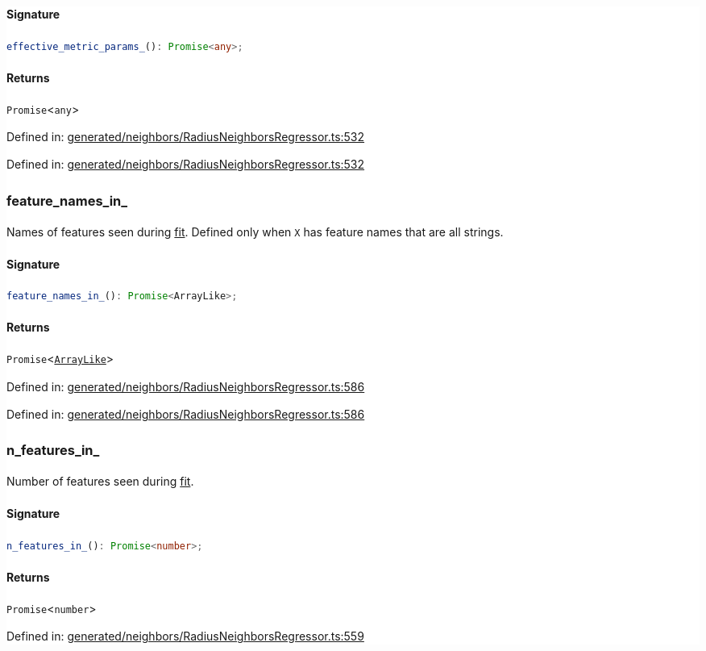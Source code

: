 #### Signature

```ts
effective_metric_params_(): Promise<any>;
```

#### Returns

`Promise`\<`any`\>

Defined in:  [generated/neighbors/RadiusNeighborsRegressor.ts:532](https://github.com/transitive-bullshit/scikit-learn-ts/blob/0466da7/packages/sklearn/src/generated/neighbors/RadiusNeighborsRegressor.ts#L532)

Defined in:  [generated/neighbors/RadiusNeighborsRegressor.ts:532](https://github.com/transitive-bullshit/scikit-learn-ts/blob/0466da7/packages/sklearn/src/generated/neighbors/RadiusNeighborsRegressor.ts#L532)

### feature\_names\_in\_

Names of features seen during [fit](../../glossary.html#term-fit). Defined only when `X` has feature names that are all strings.

#### Signature

```ts
feature_names_in_(): Promise<ArrayLike>;
```

#### Returns

`Promise`\<[`ArrayLike`](../types/ArrayLike.md)\>

Defined in:  [generated/neighbors/RadiusNeighborsRegressor.ts:586](https://github.com/transitive-bullshit/scikit-learn-ts/blob/0466da7/packages/sklearn/src/generated/neighbors/RadiusNeighborsRegressor.ts#L586)

Defined in:  [generated/neighbors/RadiusNeighborsRegressor.ts:586](https://github.com/transitive-bullshit/scikit-learn-ts/blob/0466da7/packages/sklearn/src/generated/neighbors/RadiusNeighborsRegressor.ts#L586)

### n\_features\_in\_

Number of features seen during [fit](../../glossary.html#term-fit).

#### Signature

```ts
n_features_in_(): Promise<number>;
```

#### Returns

`Promise`\<`number`\>

Defined in:  [generated/neighbors/RadiusNeighborsRegressor.ts:559](https://github.com/transitive-bullshit/scikit-learn-ts/blob/0466da7/packages/sklearn/src/generated/neighbors/RadiusNeighborsRegressor.ts#L559)
